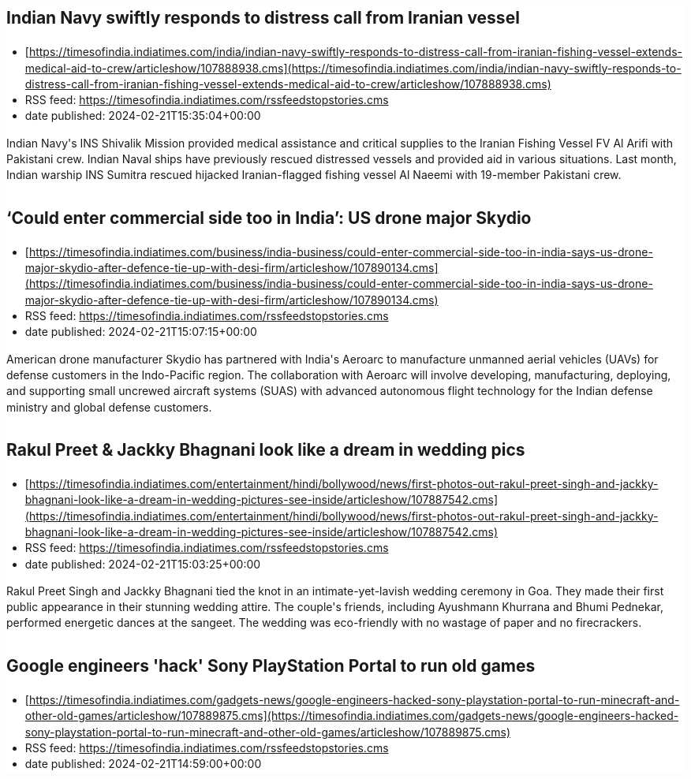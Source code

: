 ## Indian Navy swiftly responds to distress call from Iranian vessel
 - [https://timesofindia.indiatimes.com/india/indian-navy-swiftly-responds-to-distress-call-from-iranian-fishing-vessel-extends-medical-aid-to-crew/articleshow/107888938.cms](https://timesofindia.indiatimes.com/india/indian-navy-swiftly-responds-to-distress-call-from-iranian-fishing-vessel-extends-medical-aid-to-crew/articleshow/107888938.cms)
 - RSS feed: https://timesofindia.indiatimes.com/rssfeedstopstories.cms
 - date published: 2024-02-21T15:35:04+00:00

Indian Navy's INS Shivalik Mission provided medical assistance and critical supplies to the Iranian Fishing Vessel FV Al Arifi with Pakistani crew. Indian Naval ships have previously rescued distressed vessels and provided aid in various situations. Last month, Indian warship INS Sumitra rescued hijacked Iranian-flagged fishing vessel Al Naeemi with 19-member Pakistani crew.

## ‘Could enter commercial side too in India’: US drone major Skydio
 - [https://timesofindia.indiatimes.com/business/india-business/could-enter-commercial-side-too-in-india-says-us-drone-major-skydio-after-defence-tie-up-with-desi-firm/articleshow/107890134.cms](https://timesofindia.indiatimes.com/business/india-business/could-enter-commercial-side-too-in-india-says-us-drone-major-skydio-after-defence-tie-up-with-desi-firm/articleshow/107890134.cms)
 - RSS feed: https://timesofindia.indiatimes.com/rssfeedstopstories.cms
 - date published: 2024-02-21T15:07:15+00:00

American drone manufacturer Skydio has partnered with India's Aeroarc to manufacture unmanned aerial vehicles (UAVs) for defense customers in the Indo-Pacific region. The collaboration with Aeroarc will involve developing, manufacturing, deploying, and supporting small uncrewed aircraft systems (SUAS) with advanced autonomous flight technology for the Indian defense ministry and global defense customers.

## Rakul Preet & Jackky Bhagnani look like a dream in wedding pics
 - [https://timesofindia.indiatimes.com/entertainment/hindi/bollywood/news/first-photos-out-rakul-preet-singh-and-jackky-bhagnani-look-like-a-dream-in-wedding-pictures-see-inside/articleshow/107887542.cms](https://timesofindia.indiatimes.com/entertainment/hindi/bollywood/news/first-photos-out-rakul-preet-singh-and-jackky-bhagnani-look-like-a-dream-in-wedding-pictures-see-inside/articleshow/107887542.cms)
 - RSS feed: https://timesofindia.indiatimes.com/rssfeedstopstories.cms
 - date published: 2024-02-21T15:03:25+00:00

Rakul Preet Singh and Jackky Bhagnani tied the knot in an intimate-yet-lavish wedding ceremony in Goa. They made their first public appearance in their stunning wedding attire. The couple's friends, including Ayushmann Khurrana and Bhumi Pednekar, performed energetic dances at the sangeet. The wedding was eco-friendly with no wastage of paper and no firecrackers.

## Google engineers 'hack' Sony PlayStation Portal to run old games
 - [https://timesofindia.indiatimes.com/gadgets-news/google-engineers-hacked-sony-playstation-portal-to-run-minecraft-and-other-old-games/articleshow/107889875.cms](https://timesofindia.indiatimes.com/gadgets-news/google-engineers-hacked-sony-playstation-portal-to-run-minecraft-and-other-old-games/articleshow/107889875.cms)
 - RSS feed: https://timesofindia.indiatimes.com/rssfeedstopstories.cms
 - date published: 2024-02-21T14:59:00+00:00
